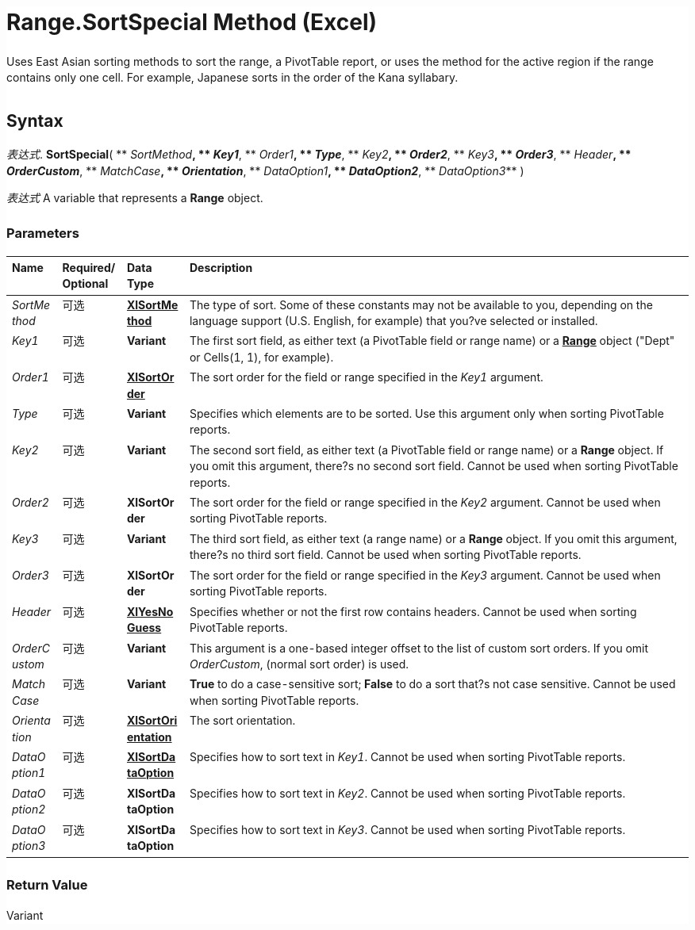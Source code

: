 
# Range.SortSpecial Method (Excel)

Uses East Asian sorting methods to sort the range, a PivotTable report, or uses the method for the active region if the range contains only one cell. For example, Japanese sorts in the order of the Kana syllabary.


## Syntax

 _表达式_. **SortSpecial**( ** _SortMethod_**, ** _Key1_**, ** _Order1_**, ** _Type_**, ** _Key2_**, ** _Order2_**, ** _Key3_**, ** _Order3_**, ** _Header_**, ** _OrderCustom_**, ** _MatchCase_**, ** _Orientation_**, ** _DataOption1_**, ** _DataOption2_**, ** _DataOption3_** )

 _表达式_ A variable that represents a **Range** object.


### Parameters



|**Name**|**Required/Optional**|**Data Type**|**Description**|
|:-----|:-----|:-----|:-----|
| _SortMethod_|可选|**[XlSortMethod](34970168-18d5-2f7f-ed5e-e9e2fe21ae8a.md)**|The type of sort. Some of these constants may not be available to you, depending on the language support (U.S. English, for example) that you?ve selected or installed.|
| _Key1_|可选|**Variant**|The first sort field, as either text (a PivotTable field or range name) or a  **[Range](b8207778-0dcc-4570-1234-f130532cc8cd.md)** object ("Dept" or Cells(1, 1), for example).|
| _Order1_|可选|**[XlSortOrder](786e9f63-5ff2-4fe3-1f5e-72b712d06540.md)**|The sort order for the field or range specified in the  _Key1_ argument.|
| _Type_|可选|**Variant**|Specifies which elements are to be sorted. Use this argument only when sorting PivotTable reports.|
| _Key2_|可选|**Variant**|The second sort field, as either text (a PivotTable field or range name) or a  **Range** object. If you omit this argument, there?s no second sort field. Cannot be used when sorting PivotTable reports.|
| _Order2_|可选|**XlSortOrder**|The sort order for the field or range specified in the  _Key2_ argument. Cannot be used when sorting PivotTable reports.|
| _Key3_|可选|**Variant**|The third sort field, as either text (a range name) or a  **Range** object. If you omit this argument, there?s no third sort field. Cannot be used when sorting PivotTable reports.|
| _Order3_|可选|**XlSortOrder**|The sort order for the field or range specified in the  _Key3_ argument. Cannot be used when sorting PivotTable reports.|
| _Header_|可选|**[XlYesNoGuess](c4c8e9b1-ad12-5c63-da32-60d410915452.md)**|Specifies whether or not the first row contains headers. Cannot be used when sorting PivotTable reports.|
| _OrderCustom_|可选|**Variant**|This argument is a one-based integer offset to the list of custom sort orders. If you omit  _OrderCustom_, (normal sort order) is used.|
| _MatchCase_|可选|**Variant**|**True** to do a case-sensitive sort; **False** to do a sort that?s not case sensitive. Cannot be used when sorting PivotTable reports.|
| _Orientation_|可选|**[XlSortOrientation](d63a94e5-ff58-69b6-e553-4c485948ee62.md)**|The sort orientation.|
| _DataOption1_|可选|**[XlSortDataOption](58315709-300e-76f7-5e3f-f888ae60dc56.md)**|Specifies how to sort text in  _Key1_. Cannot be used when sorting PivotTable reports.|
| _DataOption2_|可选|**XlSortDataOption**|Specifies how to sort text in  _Key2_. Cannot be used when sorting PivotTable reports.|
| _DataOption3_|可选|**XlSortDataOption**|Specifies how to sort text in  _Key3_. Cannot be used when sorting PivotTable reports.|

### Return Value

Variant
